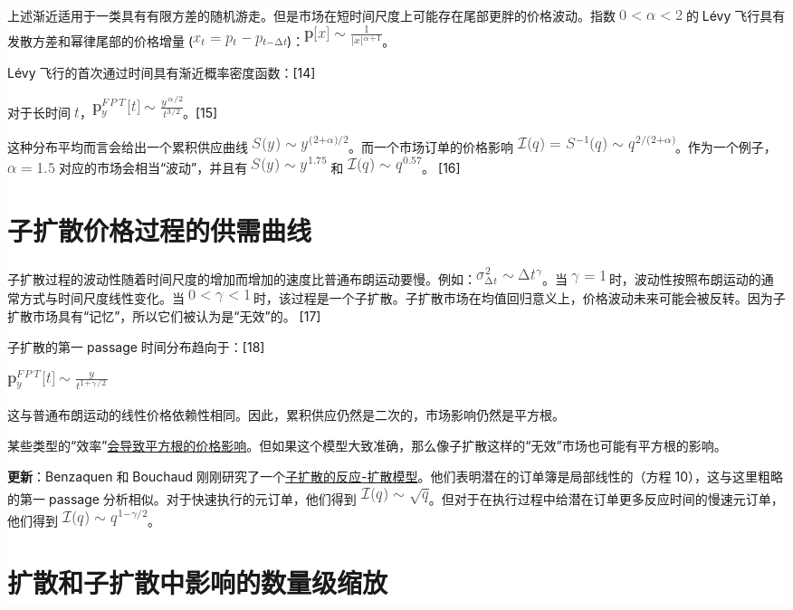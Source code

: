 上述渐近适用于一类具有有限方差的随机游走。但是市场在短时间尺度上可能存在尾部更胖的价格波动。指数 ![0 < \alpha < 2](img/a983c573e6853cdd3a62898010c4fec7.png) 的 Lévy 飞行具有发散方差和幂律尾部的价格增量 (![x_{t} = p_{t} - p_{t-\Delta t}](img/9b2ada0b83ed4f3e3663173e314a85df.png))：![\mathbf{p}[x] \sim \frac{1}{|x|^{\alpha + 1}}](img/8087ff15e28058fecc89c6bbbaf539d0.png)。

Lévy 飞行的首次通过时间具有渐近概率密度函数：[14]

对于长时间 ![t](img/f1c9888691539079d4bb777ad80249bb.png)，![\mathbf{p}_{y}^{FPT}[t] \sim \frac{y^{\alpha / 2}}{t^{3/2}} ](img/9c172ddb63af1bc0a192fb24a3ee71ba.png)。[15]

这种分布平均而言会给出一个累积供应曲线 ![S(y) \sim y^{(2+ \alpha) / 2}](img/2b7066f49eb91eb8d8155ddc8ff90c8e.png)。而一个市场订单的价格影响 ![\mathcal{I}(q)=S^{-1}(q) \sim q^{2 / (2+\alpha)}](img/fe6e3d932888a3b3194d9a021dab9197.png)。作为一个例子，![\alpha=1.5](img/1a2f860482442c4a75032d252ed42af0.png) 对应的市场会相当“波动”，并且有 ![S(y) \sim y^{1.75}](img/3b68b6f3727ca8b60fd6a5973f6da5c2.png) 和 ![\mathcal{I}(q) \sim q^{0.57}](img/4b26e3810cc35279af1b5085d8691067.png)。 [16]

# 子扩散价格过程的供需曲线

子扩散过程的波动性随着时间尺度的增加而增加的速度比普通布朗运动要慢。例如：![\sigma_{\Delta t}² \sim \Delta t^{\gamma} ](img/210ee2a25d7a02d73cf3868c03689117.png)。当 ![\gamma = 1](img/80313789978bfeab0eff804dc99ea760.png) 时，波动性按照布朗运动的通常方式与时间尺度线性变化。当 ![0 < \gamma < 1](img/27db510be2ce2814b178c83c2d65e27f.png) 时，该过程是一个子扩散。子扩散市场在均值回归意义上，价格波动未来可能会被反转。因为子扩散市场具有“记忆”，所以它们被认为是“无效”的。 [17]

子扩散的第一 passage 时间分布趋向于：[18]

![\mathbf{p}_{y}^{FPT}[t] \sim \frac{y}{t^{1 + \gamma / 2}} ](img/39c7c475de6b4b72d0a0a8924be8fc64.png)

这与普通布朗运动的线性价格依赖性相同。因此，累积供应仍然是二次的，市场影响仍然是平方根。

某些类型的“效率”[会导致平方根的价格影响](https://mechanicalmarkets.wordpress.com/2016/08/15/price-impact-in-efficient-markets/)。但如果这个模型大致准确，那么像子扩散这样的“无效”市场也可能有平方根的影响。

**更新**：Benzaquen 和 Bouchaud 刚刚研究了一个[子扩散的反应-扩散模型](https://arxiv.org/abs/1704.02638)。他们表明潜在的订单簿是局部线性的（方程 10），这与这里粗略的第一 passage 分析相似。对于快速执行的元订单，他们得到 ![\mathcal{I}(q) \sim \sqrt{q}](img/ee7ed672024362879bfc11aff8f62223.png)。但对于在执行过程中给潜在订单更多反应时间的慢速元订单，他们得到 ![\mathcal{I}(q) \sim q^{1-\gamma / 2}](img/8a2624bd6ed62e6eb4ee4746c29a0b54.png)。

# 扩散和子扩散中影响的数量级缩放
